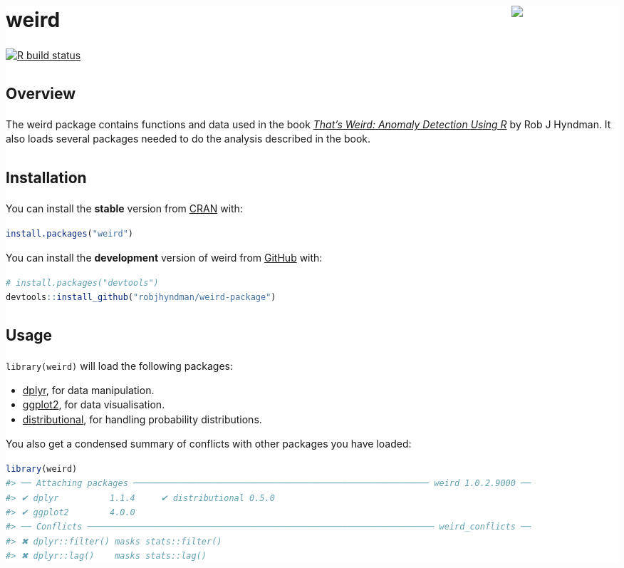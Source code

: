 



# weird <img src="man/figures/weird-hex.png" align="right" width = 150 />



[![R build
status](https://github.com/robjhyndman/weird-package/workflows/R-CMD-check/badge.svg)](https://github.com/robjhyndman/weird-package/actions)


## Overview

The weird package contains functions and data used in the book [*That’s
Weird: Anomaly Detection Using R*](https://OTexts.com/weird/) by Rob J
Hyndman. It also loads several packages needed to do the analysis
described in the book.

## Installation

You can install the **stable** version from
[CRAN](https://cran.r-project.org/package=weird) with:

``` r
install.packages("weird")
```

You can install the **development** version of weird from
[GitHub](https://github.com/robjhyndman/weird-package) with:

``` r
# install.packages("devtools")
devtools::install_github("robjhyndman/weird-package")
```

## Usage

`library(weird)` will load the following packages:

- [dplyr](https://dplyr.tidyverse.org), for data manipulation.
- [ggplot2](https://ggplot2.tidyverse.org), for data visualisation.
- [distributional](https://cran.r-project.org/package=distributional),
  for handling probability distributions.

You also get a condensed summary of conflicts with other packages you
have loaded:

``` r
library(weird)
#> ── Attaching packages ────────────────────────────────────────────────────────── weird 1.0.2.9000 ──
#> ✔ dplyr          1.1.4     ✔ distributional 0.5.0
#> ✔ ggplot2        4.0.0
#> ── Conflicts ──────────────────────────────────────────────────────────────────── weird_conflicts ──
#> ✖ dplyr::filter() masks stats::filter()
#> ✖ dplyr::lag()    masks stats::lag()
```
